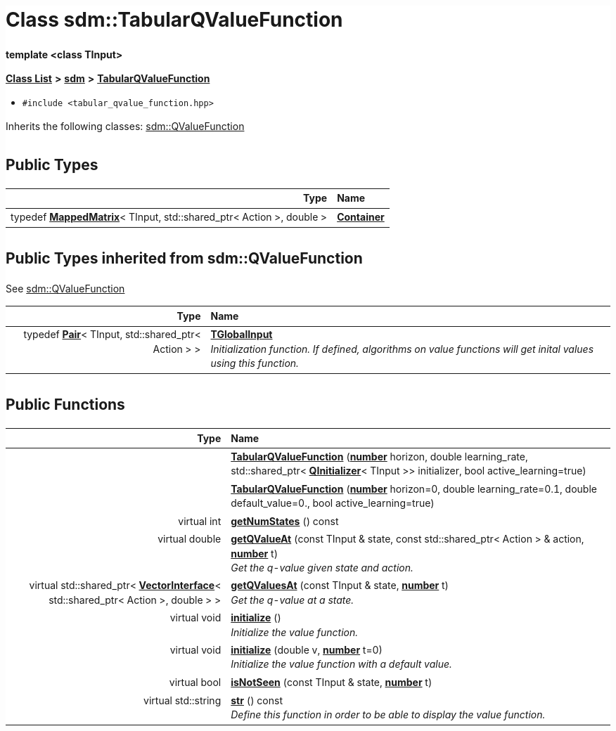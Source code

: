 
# Class sdm::TabularQValueFunction

<link rel="stylesheet" href="https://cdnjs.cloudflare.com/ajax/libs/KaTeX/0.5.1/katex.min.css">
<link rel="stylesheet" href="https://cdn.jsdelivr.net/github-markdown-css/2.2.1/github-markdown.css"/>


**template &lt;class TInput&gt;**


[**Class List**](annotated.md) **>** [**sdm**](namespacesdm.md) **>** [**TabularQValueFunction**](classsdm_1_1TabularQValueFunction.md)





* `#include <tabular_qvalue_function.hpp>`



Inherits the following classes: [sdm::QValueFunction](classsdm_1_1QValueFunction.md)








## Public Types

| Type | Name |
| ---: | :--- |
| typedef [**MappedMatrix**](classsdm_1_1MappedMatrix.md)&lt; TInput, std::shared\_ptr&lt; Action &gt;, double &gt; | [**Container**](classsdm_1_1TabularQValueFunction.md#typedef-container)  <br> |

## Public Types inherited from sdm::QValueFunction

See [sdm::QValueFunction](classsdm_1_1QValueFunction.md)

| Type | Name |
| ---: | :--- |
| typedef [**Pair**](namespacesdm.md#typedef-pair)&lt; TInput, std::shared\_ptr&lt; Action &gt; &gt; | [**TGlobalInput**](classsdm_1_1QValueFunction.md#typedef-tglobalinput)  <br>_Initialization function. If defined, algorithms on value functions will get inital values using this function._  |











## Public Functions

| Type | Name |
| ---: | :--- |
|   | [**TabularQValueFunction**](classsdm_1_1TabularQValueFunction.md#function-tabularqvaluefunction-1-2) ([**number**](namespacesdm.md#typedef-number) horizon, double learning\_rate, std::shared\_ptr&lt; [**QInitializer**](classsdm_1_1QInitializer.md)&lt; TInput &gt;&gt; initializer, bool active\_learning=true) <br> |
|   | [**TabularQValueFunction**](classsdm_1_1TabularQValueFunction.md#function-tabularqvaluefunction-2-2) ([**number**](namespacesdm.md#typedef-number) horizon=0, double learning\_rate=0.1, double default\_value=0., bool active\_learning=true) <br> |
| virtual int | [**getNumStates**](classsdm_1_1TabularQValueFunction.md#function-getnumstates) () const<br> |
| virtual double | [**getQValueAt**](classsdm_1_1TabularQValueFunction.md#function-getqvalueat) (const TInput & state, const std::shared\_ptr&lt; Action &gt; & action, [**number**](namespacesdm.md#typedef-number) t) <br>_Get the q-value given state and action._  |
| virtual std::shared\_ptr&lt; [**VectorInterface**](classsdm_1_1VectorInterface.md)&lt; std::shared\_ptr&lt; Action &gt;, double &gt; &gt; | [**getQValuesAt**](classsdm_1_1TabularQValueFunction.md#function-getqvaluesat) (const TInput & state, [**number**](namespacesdm.md#typedef-number) t) <br>_Get the q-value at a state._  |
| virtual void | [**initialize**](classsdm_1_1TabularQValueFunction.md#function-initialize-1-2) () <br>_Initialize the value function._  |
| virtual void | [**initialize**](classsdm_1_1TabularQValueFunction.md#function-initialize-2-2) (double v, [**number**](namespacesdm.md#typedef-number) t=0) <br>_Initialize the value function with a default value._  |
| virtual bool | [**isNotSeen**](classsdm_1_1TabularQValueFunction.md#function-isnotseen) (const TInput & state, [**number**](namespacesdm.md#typedef-number) t) <br> |
| virtual std::string | [**str**](classsdm_1_1TabularQValueFunction.md#function-str) () const<br>_Define this function in order to be able to display the value function._  |